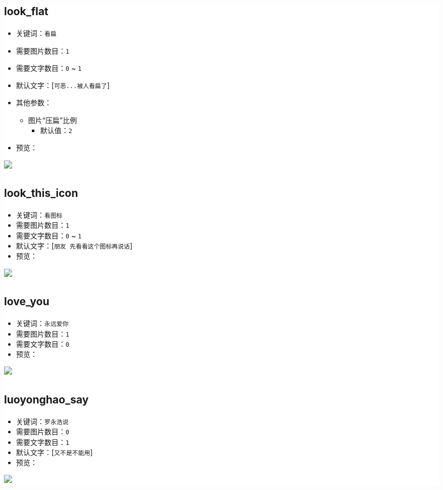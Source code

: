 ## look_flat

- 关键词：`看扁`
- 需要图片数目：`1`
- 需要文字数目：`0` ~ `1`
- 默认文字：[`可恶...被人看扁了`]
- 其他参数：
    - 图片“压扁”比例
        - 默认值：`2`

- 预览：
<div align="left">
  <img src="https://mirror.ghproxy.com/https://raw.githubusercontent.com/xszqxszq/KarenBot/7.0/image/docs/look_flat.jpg" width="200" />
</div>

## look_this_icon

- 关键词：`看图标`
- 需要图片数目：`1`
- 需要文字数目：`0` ~ `1`
- 默认文字：[`朋友
  先看看这个图标再说话`]
- 预览：
<div align="left">
  <img src="https://mirror.ghproxy.com/https://raw.githubusercontent.com/xszqxszq/KarenBot/7.0/image/docs/look_this_icon.jpg" width="200" />
</div>

## love_you

- 关键词：`永远爱你`
- 需要图片数目：`1`
- 需要文字数目：`0`
- 预览：
<div align="left">
  <img src="https://mirror.ghproxy.com/https://raw.githubusercontent.com/xszqxszq/KarenBot/7.0/image/docs/love_you.gif" width="200" />
</div>

## luoyonghao_say

- 关键词：`罗永浩说`
- 需要图片数目：`0`
- 需要文字数目：`1`
- 默认文字：[`又不是不能用`]
- 预览：
<div align="left">
  <img src="https://mirror.ghproxy.com/https://raw.githubusercontent.com/xszqxszq/KarenBot/7.0/image/docs/luoyonghao_say.jpg" width="200" />
</div>
